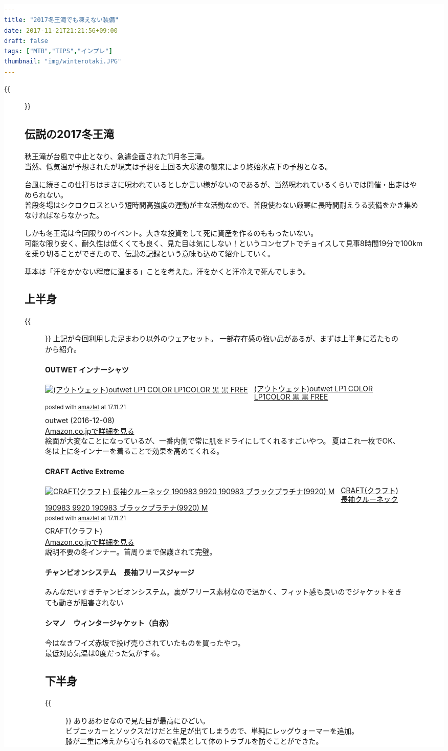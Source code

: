 ```yaml
---
title: "2017冬王滝でも凍えない装備"
date: 2017-11-21T21:21:56+09:00
draft: false
tags: ["MTB","TIPS","インプレ"]
thumbnail: "img/winterotaki.JPG"
---
```

{{<figure src="/img/winterotaki.JPG">}}
## 伝説の2017冬王滝

秋王滝が台風で中止となり、急遽企画された11月冬王滝。\
当然、低気温が予想されたが現実は予想を上回る大寒波の襲来により終始氷点下の予想となる。

台風に続きこの仕打ちはまさに呪われているとしか言い様がないのであるが、当然呪われているくらいでは開催・出走はやめられない。\
普段冬場はシクロクロスという短時間高強度の運動が主な活動なので、普段使わない厳寒に長時間耐えうる装備をかき集めなければならなかった。

しかも冬王滝は今回限りのイベント。大きな投資をして死に資産を作るのももったいない。\
可能な限り安く、耐久性は低くくても良く、見た目は気にしない！というコンセプトでチョイスして見事8時間19分で100kmを乗り切ることができたので、伝説の記録という意味も込めて紹介していく。

基本は「汗をかかない程度に温まる」ことを考えた。汗をかくと汗冷えで死んでしまう。

## 上半身
{{<figure src="/img/wintermenu.JPG">}}
上記が今回利用した足まわり以外のウェアセット。
一部存在感の強い品があるが、まずは上半身に着たものから紹介。

#### OUTWET インナーシャツ
<div class="amazlet-box" style="margin-bottom:0px;"><div class="amazlet-image" style="float:left;margin:0px 12px 1px 0px;"><a href="http://www.amazon.co.jp/exec/obidos/ASIN/B01M6D0YFL/gensobunya-22/ref=nosim/" name="amazletlink" target="_blank"><img src="https://images-fe.ssl-images-amazon.com/images/I/51jEn3Y3wBL._SL160_.jpg" alt="(アウトウェット)outwet LP1 COLOR LP1COLOR 黒 黒 FREE" style="border: none;" /></a></div><div class="amazlet-info" style="line-height:120%; margin-bottom: 10px"><div class="amazlet-name" style="margin-bottom:10px;line-height:120%"><a href="http://www.amazon.co.jp/exec/obidos/ASIN/B01M6D0YFL/gensobunya-22/ref=nosim/" name="amazletlink" target="_blank">(アウトウェット)outwet LP1 COLOR LP1COLOR 黒 黒 FREE</a><div class="amazlet-powered-date" style="font-size:80%;margin-top:5px;line-height:120%">posted with <a href="http://www.amazlet.com/" title="amazlet" target="_blank">amazlet</a> at 17.11.21</div></div><div class="amazlet-detail">outwet (2016-12-08)<br /></div><div class="amazlet-sub-info" style="float: left;"><div class="amazlet-link" style="margin-top: 5px"><a href="http://www.amazon.co.jp/exec/obidos/ASIN/B01M6D0YFL/gensobunya-22/ref=nosim/" name="amazletlink" target="_blank">Amazon.co.jpで詳細を見る</a></div></div></div><div class="amazlet-footer" style="clear: left"></div></div>
絵面が大変なことになっているが、一番内側で常に肌をドライにしてくれるすごいやつ。
夏はこれ一枚でOK、冬は上に冬インナーを着ることで効果を高めてくれる。

#### CRAFT Active Extreme
<div class="amazlet-box" style="margin-bottom:0px;"><div class="amazlet-image" style="float:left;margin:0px 12px 1px 0px;"><a href="http://www.amazon.co.jp/exec/obidos/ASIN/B00DAF6AL0/gensobunya-22/ref=nosim/" name="amazletlink" target="_blank"><img src="https://images-fe.ssl-images-amazon.com/images/I/41ikAQpW4OL._SL160_.jpg" alt="CRAFT(クラフト) 長袖クルーネック 190983 9920 190983 ブラックプラチナ(9920) M" style="border: none;" /></a></div><div class="amazlet-info" style="line-height:120%; margin-bottom: 10px"><div class="amazlet-name" style="margin-bottom:10px;line-height:120%"><a href="http://www.amazon.co.jp/exec/obidos/ASIN/B00DAF6AL0/gensobunya-22/ref=nosim/" name="amazletlink" target="_blank">CRAFT(クラフト) 長袖クルーネック 190983 9920 190983 ブラックプラチナ(9920) M</a><div class="amazlet-powered-date" style="font-size:80%;margin-top:5px;line-height:120%">posted with <a href="http://www.amazlet.com/" title="amazlet" target="_blank">amazlet</a> at 17.11.21</div></div><div class="amazlet-detail">CRAFT(クラフト) <br /></div><div class="amazlet-sub-info" style="float: left;"><div class="amazlet-link" style="margin-top: 5px"><a href="http://www.amazon.co.jp/exec/obidos/ASIN/B00DAF6AL0/gensobunya-22/ref=nosim/" name="amazletlink" target="_blank">Amazon.co.jpで詳細を見る</a></div></div></div><div class="amazlet-footer" style="clear: left"></div></div>
説明不要の冬インナー。首周りまで保護されて完璧。

#### チャンピオンシステム　長袖フリースジャージ
みんなだいすきチャンピオンシステム。裏がフリース素材なので温かく、フィット感も良いのでジャケットをきても動きが阻害されない

#### シマノ　ウィンタージャケット（白赤）
今はなきワイズ赤坂で投げ売りされていたものを買ったやつ。\
最低対応気温は0度だった気がする。


## 下半身
{{<figure src="/img/legwarm.PNG">}}
ありあわせなので見た目が最高にひどい。\
ビブニッカーとソックスだけだと生足が出てしまうので、単純にレッグウォーマーを追加。\
膝が二重に冷えから守られるので結果として体のトラブルを防ぐことができた。
